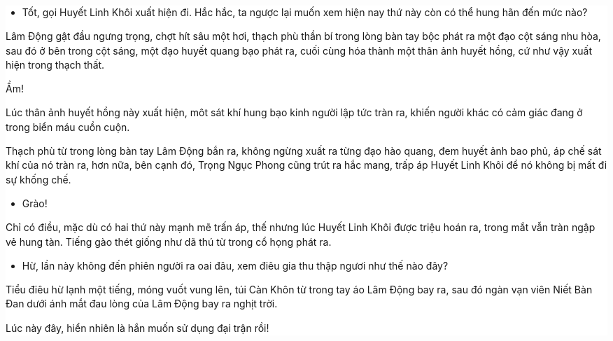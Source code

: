 - Tốt, gọi Huyết Linh Khôi xuất hiện đi. Hắc hắc, ta ngược lại muốn xem hiện nay thứ này còn có thể hung hãn đến mức nào?

Lâm Động gật đầu ngưng trọng, chợt hít sâu một hơi, thạch phù thần bí trong lòng bàn tay bộc phát ra một đạo cột sáng nhu hòa, sau đó ở bên trong cột sáng, một đạo huyết quang bạo phát ra, cuối cùng hóa thành một thân ảnh huyết hồng, cứ như vậy xuất hiện trong thạch thất.

Ầm!

Lúc thân ảnh huyết hồng này xuất hiện, môt sát khí hung bạo kinh người lập tức tràn ra, khiến người khác có cảm giác đang ở trong biển máu cuồn cuộn.

Thạch phù từ trong lòng bàn tay Lâm Động bắn ra, không ngừng xuất ra từng đạo hào quang, đem huyết ảnh bao phủ, áp chế sát khí của nó tràn ra, hơn nữa, bên cạnh đó, Trọng Ngục Phong cũng trút ra hắc mang, trấp áp Huyết Linh Khôi để nó không bị mất đi sự khống chế.

- Grào!

Chỉ có điều, mặc dù có hai thứ này mạnh mẽ trấn áp, thế nhưng lúc Huyết Linh Khôi được triệu hoán ra, trong mắt vẫn tràn ngập vẻ hung tàn. Tiếng gào thét giống như dã thú từ trong cổ họng phát ra.

- Hừ, lần này không đến phiên người ra oai đâu, xem điêu gia thu thập ngươi như thế nào đây?

Tiểu điêu hừ lạnh một tiếng, móng vuốt vung lên, túi Càn Khôn từ trong tay áo Lâm Động bay ra, sau đó ngàn vạn viên Niết Bàn Đan dưới ánh mắt đau lòng của Lâm Động bay ra nghịt trời.

Lúc này đây, hiển nhiên là hắn muốn sử dụng đại trận rồi!




